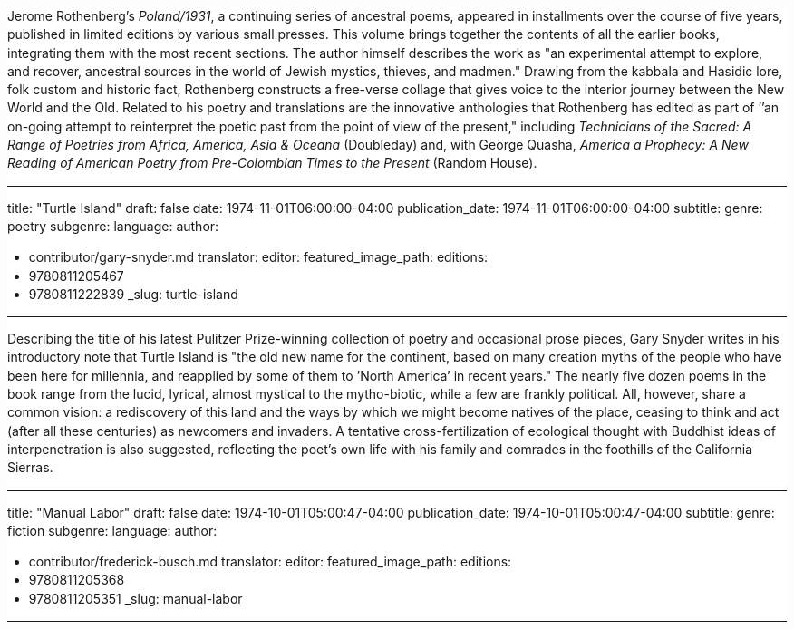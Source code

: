 Jerome Rothenberg’s _Poland/1931_, a continuing series of ancestral poems, appeared in installments over the course of five years, published in limited editions by various small presses. This volume brings together the contents of all the earlier books, integrating them with the most recent sections. The author himself describes the work as "an experimental attempt to explore, and recover, ancestral sources in the world of Jewish mystics, thieves, and madmen." Drawing from the kabbala and Hasidic lore, folk custom and historic fact, Rothenberg constructs a free-verse collage that gives voice to the interior journey between the New World and the Old. Related to his poetry and translations are the innovative anthologies that Rothenberg has edited as part of ’’an on-going attempt to reinterpret the poetic past from the point of view of the present," including _Technicians of the Sacred: A Range of Poetries from Africa, America, Asia & Oceana_ (Doubleday) and, with George Quasha, _America a Prophecy: A New Reading of American Poetry from Pre-Colombian Times to the Present_ (Random House).

---
title: "Turtle Island"
draft: false
date: 1974-11-01T06:00:00-04:00
publication_date: 1974-11-01T06:00:00-04:00
subtitle:
genre: poetry
subgenre:
language:
author:
  - contributor/gary-snyder.md
translator:
editor:
featured_image_path:
editions:
  - 9780811205467
  - 9780811222839
_slug: turtle-island
---

Describing the title of his latest Pulitzer Prize-winning collection of poetry and occasional prose pieces, Gary Snyder writes in his introductory note that Turtle Island is "the old new name for the continent, based on many creation myths of the people who have been here for millennia, and reapplied by some of them to ’North America’ in recent years." The nearly five dozen poems in the book range from the lucid, lyrical, almost mystical to the mytho-biotic, while a few are frankly political. All, however, share a common vision: a rediscovery of this land and the ways by which we might become natives of the place, ceasing to think and act (after all these centuries) as newcomers and invaders. A tentative cross-fertilization of ecological thought with Buddhist ideas of interpenetration is also suggested, reflecting the poet’s own life with his family and comrades in the foothills of the California Sierras.

---
title: "Manual Labor"
draft: false
date: 1974-10-01T05:00:47-04:00
publication_date: 1974-10-01T05:00:47-04:00
subtitle:
genre: fiction
subgenre:
language:
author:
  - contributor/frederick-busch.md
translator:
editor:
featured_image_path:
editions:
  - 9780811205368
  - 9780811205351
_slug: manual-labor
---
